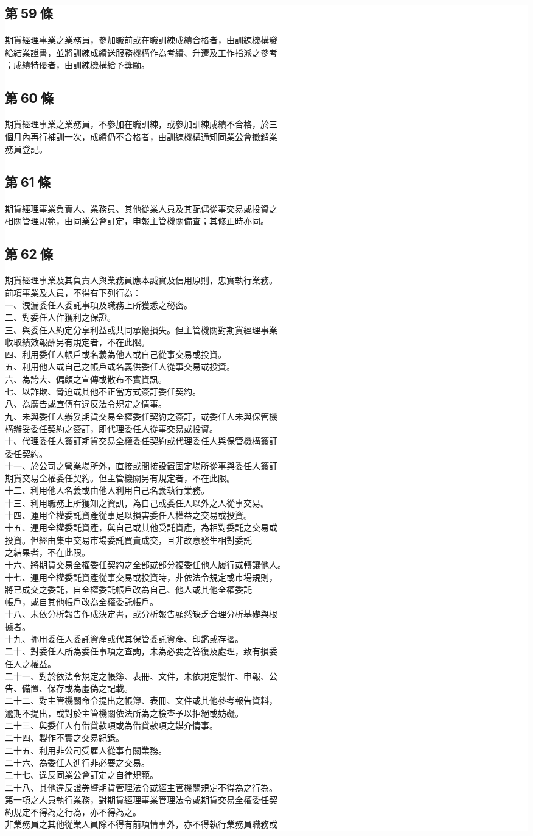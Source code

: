 第 59 條
--------
期貨經理事業之業務員，參加職前或在職訓練成績合格者，由訓練機構發  
給結業證書，並將訓練成績送服務機構作為考績、升遷及工作指派之參考  
；成績特優者，由訓練機構給予獎勵。

第 60 條
--------
期貨經理事業之業務員，不參加在職訓練，或參加訓練成績不合格，於三  
個月內再行補訓一次，成績仍不合格者，由訓練機構通知同業公會撤銷業  
務員登記。

第 61 條
--------
期貨經理事業負責人、業務員、其他從業人員及其配偶從事交易或投資之  
相關管理規範，由同業公會訂定，申報主管機關備查；其修正時亦同。

第 62 條
--------
期貨經理事業及其負責人與業務員應本誠實及信用原則，忠實執行業務。  
前項事業及人員，不得有下列行為：  
一、洩漏委任人委託事項及職務上所獲悉之秘密。  
二、對委任人作獲利之保證。  
三、與委任人約定分享利益或共同承擔損失。但主管機關對期貨經理事業  
    收取績效報酬另有規定者，不在此限。  
四、利用委任人帳戶或名義為他人或自己從事交易或投資。  
五、利用他人或自己之帳戶或名義供委任人從事交易或投資。  
六、為誇大、偏頗之宣傳或散布不實資訊。  
七、以詐欺、脅迫或其他不正當方式簽訂委任契約。  
八、為廣告或宣傳有違反法令規定之情事。  
九、未與委任人辦妥期貨交易全權委任契約之簽訂，或委任人未與保管機  
    構辦妥委任契約之簽訂，即代理委任人從事交易或投資。  
十、代理委任人簽訂期貨交易全權委任契約或代理委任人與保管機構簽訂  
    委任契約。  
十一、於公司之營業場所外，直接或間接設置固定場所從事與委任人簽訂  
      期貨交易全權委任契約。但主管機關另有規定者，不在此限。  
十二、利用他人名義或由他人利用自己名義執行業務。  
十三、利用職務上所獲知之資訊，為自己或委任人以外之人從事交易。  
十四、運用全權委託資產從事足以損害委任人權益之交易或投資。  
十五、運用全權委託資產，與自己或其他受託資產，為相對委託之交易或  
      投資。但經由集中交易市場委託買賣成交，且非故意發生相對委託  
      之結果者，不在此限。  
十六、將期貨交易全權委任契約之全部或部分複委任他人履行或轉讓他人。  
十七、運用全權委託資產從事交易或投資時，非依法令規定或市場規則，  
      將已成交之委託，自全權委託帳戶改為自己、他人或其他全權委託  
      帳戶，或自其他帳戶改為全權委託帳戶。  
十八、未依分析報告作成決定書，或分析報告顯然缺乏合理分析基礎與根  
      據者。  
十九、挪用委任人委託資產或代其保管委託資產、印鑑或存摺。  
二十、對委任人所為委任事項之查詢，未為必要之答復及處理，致有損委  
      任人之權益。  
二十一、對於依法令規定之帳簿、表冊、文件，未依規定製作、申報、公  
        告、備置、保存或為虛偽之記載。  
二十二、對主管機關命令提出之帳簿、表冊、文件或其他參考報告資料，  
        逾期不提出，或對於主管機關依法所為之檢查予以拒絕或妨礙。  
二十三、與委任人有借貸款項或為借貸款項之媒介情事。  
二十四、製作不實之交易紀錄。  
二十五、利用非公司受雇人從事有關業務。  
二十六、為委任人進行非必要之交易。  
二十七、違反同業公會訂定之自律規範。  
二十八、其他違反證券暨期貨管理法令或經主管機關規定不得為之行為。  
第一項之人員執行業務，對期貨經理事業管理法令或期貨交易全權委任契  
約規定不得為之行為，亦不得為之。  
非業務員之其他從業人員除不得有前項情事外，亦不得執行業務員職務或  